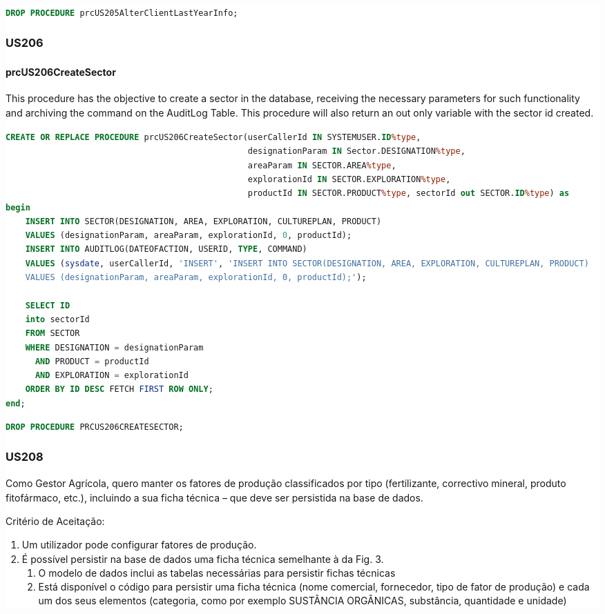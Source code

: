 ```sql
DROP PROCEDURE prcUS205AlterClientLastYearInfo;
```

### US206

#### prcUS206CreateSector

This procedure has the objective to create a sector in the database, receiving the necessary parameters for such
functionality and archiving the
command on the AuditLog Table. This procedure will also return an out only variable with the sector id created.

```sql
CREATE OR REPLACE PROCEDURE prcUS206CreateSector(userCallerId IN SYSTEMUSER.ID%type,
                                                 designationParam IN Sector.DESIGNATION%type,
                                                 areaParam IN SECTOR.AREA%type,
                                                 explorationId IN SECTOR.EXPLORATION%type,
                                                 productId IN SECTOR.PRODUCT%type, sectorId out SECTOR.ID%type) as
begin
    INSERT INTO SECTOR(DESIGNATION, AREA, EXPLORATION, CULTUREPLAN, PRODUCT)
    VALUES (designationParam, areaParam, explorationId, 0, productId);
    INSERT INTO AUDITLOG(DATEOFACTION, USERID, TYPE, COMMAND)
    VALUES (sysdate, userCallerId, 'INSERT', 'INSERT INTO SECTOR(DESIGNATION, AREA, EXPLORATION, CULTUREPLAN, PRODUCT)
    VALUES (designationParam, areaParam, explorationId, 0, productId);');

    SELECT ID
    into sectorId
    FROM SECTOR
    WHERE DESIGNATION = designationParam
      AND PRODUCT = productId
      AND EXPLORATION = explorationId
    ORDER BY ID DESC FETCH FIRST ROW ONLY;
end;
```

```sql
DROP PROCEDURE PRCUS206CREATESECTOR;
```

### US208

Como Gestor Agrícola, quero manter os fatores de produção classificados por tipo
(fertilizante, correctivo mineral, produto fitofármaco, etc.), incluindo a sua ficha técnica – que deve
ser persistida na base de dados.

Critério de Aceitação:

1. Um utilizador pode configurar fatores de produção.
2. É possível persistir na base de dados uma ficha técnica semelhante à da Fig. 3.
    1. O modelo de dados inclui as tabelas necessárias para persistir fichas técnicas
    2. Está disponível o código para persistir uma ficha técnica (nome comercial, fornecedor,
       tipo de fator de produção) e cada um dos seus elementos (categoria, como por exemplo
       SUSTÂNCIA ORGÂNICAS, substância, quantidade e unidade)
